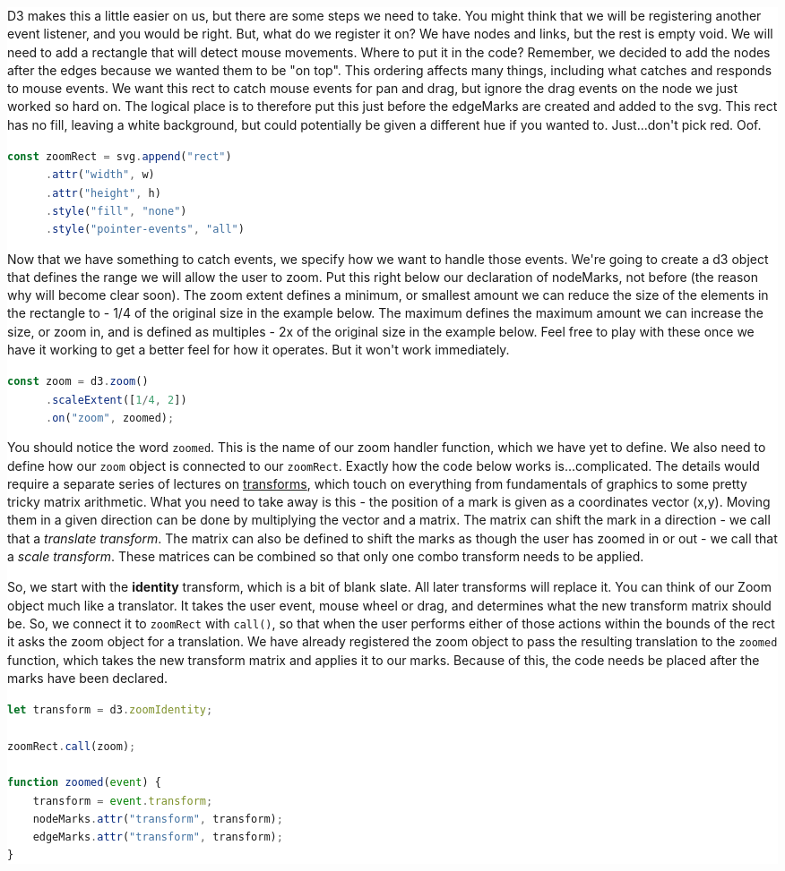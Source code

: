 D3 makes this a little easier on us, but there are some steps we need to take. You might think that we will be registering another event listener, and you would be right. But, what do we register it on? We have nodes and links, but the rest is empty void. We will need to add a rectangle that will detect mouse movements. Where to put it in the code? Remember, we decided to add the nodes after the edges because we wanted them to be "on top". This ordering affects many things, including what catches and responds to mouse events. We want this rect to catch mouse events for pan and drag, but ignore the drag events on the node we just worked so hard on. The logical place is to therefore put this just before the edgeMarks are created and added to the svg. This rect has no fill, leaving a white background, but could potentially be given a different hue if you wanted to. Just...don't pick red. Oof.

```javascript
const zoomRect = svg.append("rect")
      .attr("width", w)
      .attr("height", h)
      .style("fill", "none")
      .style("pointer-events", "all")
```

Now that we have something to catch events, we specify how we want to handle those events. We're going to create a d3 object that defines the range we will allow the user to zoom. Put this right below our declaration of nodeMarks, not before (the reason why will become clear soon). The zoom extent defines a minimum, or smallest amount we can reduce the size of the elements in the rectangle to - 1/4 of the original size in the example below. The maximum defines the maximum amount we can increase the size, or zoom in, and is defined as multiples - 2x of the original size in the example below. Feel free to play with these once we have it working to get a better feel for how it operates. But it won't work immediately.

```javascript
const zoom = d3.zoom()
      .scaleExtent([1/4, 2])
      .on("zoom", zoomed);
```

You should notice the word `zoomed`. This is the name of our zoom handler function, which we have yet to define. We also need to define how our `zoom` object is connected to our `zoomRect`. Exactly how the code below works is...complicated. The details would require a separate series of lectures on [transforms](https://developer.mozilla.org/en-US/docs/Web/SVG/Attribute/transform), which touch on everything from fundamentals of graphics to some pretty tricky matrix arithmetic. What you need to take away is this - the position of a mark is given as a coordinates vector (x,y). Moving them in a given direction can be done by multiplying the vector and a matrix. The matrix can shift the mark in a direction - we call that a *translate transform*. The matrix can also be defined to shift the marks as though the user has zoomed in or out - we call that a *scale transform*. These matrices can be combined so that only one combo transform needs to be applied.

So, we start with the **identity** transform, which is a bit of blank slate. All later transforms will replace it. You can think of our Zoom object much like a translator. It takes the user event, mouse wheel or drag, and determines what the new transform matrix should be. So, we connect it to `zoomRect` with `call()`, so that when the user performs either of those actions within the bounds of the rect it asks the zoom object for a translation. We have already registered the zoom object to pass the resulting translation to the `zoomed` function, which takes the new transform matrix and applies it to our marks. Because of this, the code needs be placed after the marks have been declared.

```javascript
let transform = d3.zoomIdentity;

zoomRect.call(zoom);

function zoomed(event) {
    transform = event.transform;
    nodeMarks.attr("transform", transform);
    edgeMarks.attr("transform", transform);
}
```
